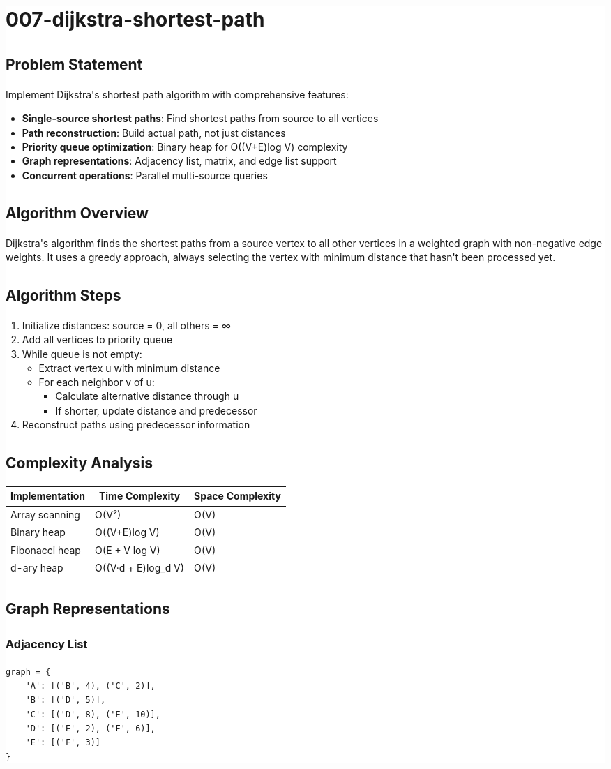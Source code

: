 # 007-dijkstra-shortest-path

## Problem Statement

Implement Dijkstra's shortest path algorithm with comprehensive features:
- **Single-source shortest paths**: Find shortest paths from source to all vertices
- **Path reconstruction**: Build actual path, not just distances
- **Priority queue optimization**: Binary heap for O((V+E)log V) complexity
- **Graph representations**: Adjacency list, matrix, and edge list support
- **Concurrent operations**: Parallel multi-source queries

## Algorithm Overview

Dijkstra's algorithm finds the shortest paths from a source vertex to all other vertices in a weighted graph with non-negative edge weights. It uses a greedy approach, always selecting the vertex with minimum distance that hasn't been processed yet.

## Algorithm Steps

1. Initialize distances: source = 0, all others = ∞
2. Add all vertices to priority queue
3. While queue is not empty:
   - Extract vertex u with minimum distance
   - For each neighbor v of u:
     - Calculate alternative distance through u
     - If shorter, update distance and predecessor
4. Reconstruct paths using predecessor information

## Complexity Analysis

| Implementation | Time Complexity | Space Complexity |
|----------------|-----------------|------------------|
| Array scanning | O(V²) | O(V) |
| Binary heap | O((V+E)log V) | O(V) |
| Fibonacci heap | O(E + V log V) | O(V) |
| d-ary heap | O((V·d + E)log_d V) | O(V) |

## Graph Representations

### Adjacency List
```
graph = {
    'A': [('B', 4), ('C', 2)],
    'B': [('D', 5)],
    'C': [('D', 8), ('E', 10)],
    'D': [('E', 2), ('F', 6)],
    'E': [('F', 3)]
}
```
